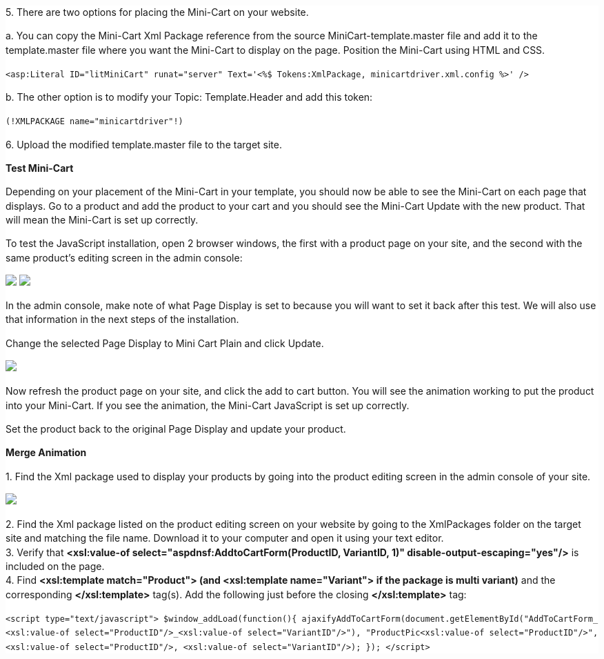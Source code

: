 5\. There are two options for placing the Mini-Cart on your website.

a. You can copy the Mini-Cart Xml Package reference from the source MiniCart-template.master file and add it to the template.master file where you want the Mini-Cart to display on the page. Position the Mini-Cart using HTML and CSS.

`<asp:Literal ID="litMiniCart" runat="server" Text='<%$ Tokens:XmlPackage, minicartdriver.xml.config %>' />`

b. The other option is to modify your Topic: Template.Header and add this token:

`(!XMLPACKAGE name="minicartdriver"!)`

6\. Upload the modified template.master file to the target site.

**Test Mini-Cart**  
  
Depending on your placement of the Mini-Cart in your template, you should now be able to see the Mini-Cart on each page that displays. Go to a product and add the product to your cart and you should see the Mini-Cart Update with the new product. That will mean the Mini-Cart is set up correctly.  
  
To test the JavaScript installation, open 2 browser windows, the first with a product page on your site, and the second with the same product’s editing screen in the admin console:  

 [![](images/product.minicartplain9.jpg)](images/product.minicartplain9.jpg) [![](images/product.minicartplain.admin9.jpg)](images/product.minicartplain.admin9.jpg) 

In the admin console, make note of what Page Display is set to because you will want to set it back after this test. We will also use that information in the next steps of the installation.  
  
Change the selected Page Display to Mini Cart Plain and click Update.  
  

![](images/minicart_install2.png)

  
Now refresh the product page on your site, and click the add to cart button. You will see the animation working to put the product into your Mini-Cart. If you see the animation, the Mini-Cart JavaScript is set up correctly.  
  
Set the product back to the original Page Display and update your product.  
  
**Merge Animation**

1\. Find the Xml package used to display your products by going into the product editing screen in the admin console of your site.

![](images/minicart_install3.png)

2\. Find the Xml package listed on the product editing screen on your website by going to the XmlPackages folder on the target site and matching the file name. Download it to your computer and open it using your text editor.  
3\. Verify that **<xsl:value-of select="aspdnsf:AddtoCartForm(ProductID, VariantID, 1)" disable-output-escaping="yes"/>** is included on the page.  
4\. Find **<xsl:template match="Product"> (and <xsl:template name="Variant"> if the package is multi variant)** and the corresponding **</xsl:template>** tag(s). Add the following just before the closing **</xsl:template>** tag:

`<script type="text/javascript"> $window_addLoad(function(){ ajaxifyAddToCartForm(document.getElementById("AddToCartForm_<xsl:value-of select="ProductID"/>_<xsl:value-of select="VariantID"/>"), "ProductPic<xsl:value-of select="ProductID"/>", <xsl:value-of select="ProductID"/>, <xsl:value-of select="VariantID"/>); }); </script>`

